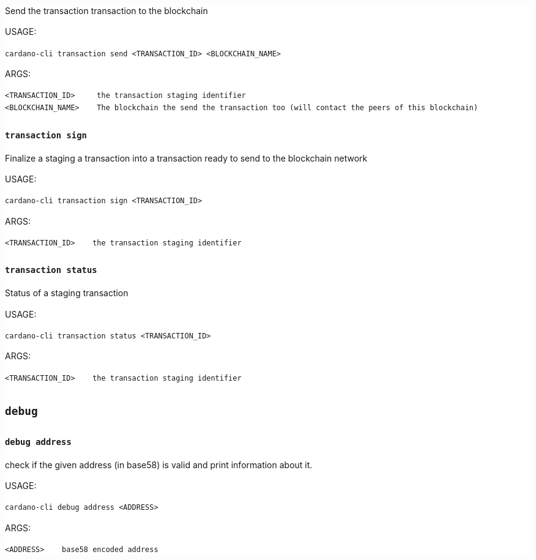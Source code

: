 Send the transaction transaction to the blockchain

USAGE:

    cardano-cli transaction send <TRANSACTION_ID> <BLOCKCHAIN_NAME>

ARGS:

    <TRANSACTION_ID>     the transaction staging identifier
    <BLOCKCHAIN_NAME>    The blockchain the send the transaction too (will contact the peers of this blockchain)

### `transaction sign`

Finalize a staging a transaction into a transaction ready to send to the blockchain network

USAGE:

    cardano-cli transaction sign <TRANSACTION_ID>

ARGS:

    <TRANSACTION_ID>    the transaction staging identifier

### `transaction status`

Status of a staging transaction

USAGE:

    cardano-cli transaction status <TRANSACTION_ID>

ARGS:

    <TRANSACTION_ID>    the transaction staging identifier

## `debug`

### `debug address`

check if the given address (in base58) is valid and print information about it.

USAGE:

    cardano-cli debug address <ADDRESS>

ARGS:

    <ADDRESS>    base58 encoded address

